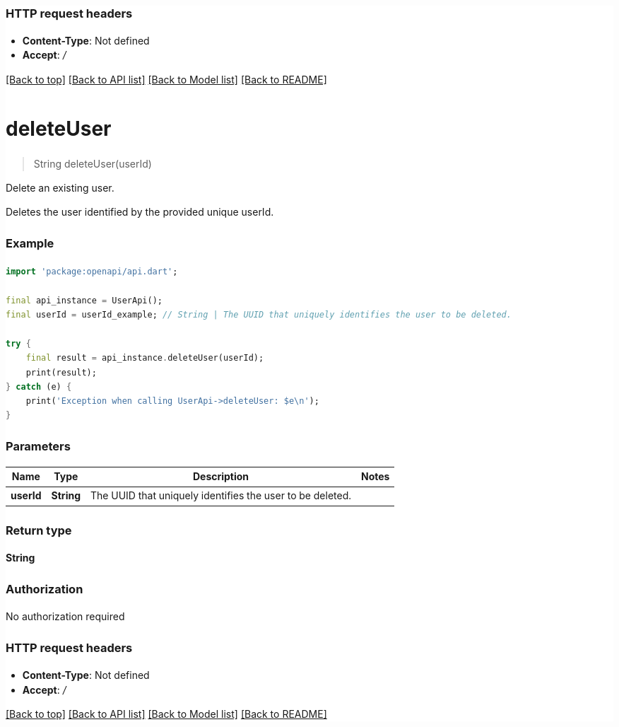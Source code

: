 ### HTTP request headers

 - **Content-Type**: Not defined
 - **Accept**: */*

[[Back to top]](#) [[Back to API list]](../README.md#documentation-for-api-endpoints) [[Back to Model list]](../README.md#documentation-for-models) [[Back to README]](../README.md)

# **deleteUser**
> String deleteUser(userId)

Delete an existing user.

Deletes the user identified by the provided unique userId.

### Example
```dart
import 'package:openapi/api.dart';

final api_instance = UserApi();
final userId = userId_example; // String | The UUID that uniquely identifies the user to be deleted.

try {
    final result = api_instance.deleteUser(userId);
    print(result);
} catch (e) {
    print('Exception when calling UserApi->deleteUser: $e\n');
}
```

### Parameters

Name | Type | Description  | Notes
------------- | ------------- | ------------- | -------------
 **userId** | **String**| The UUID that uniquely identifies the user to be deleted. | 

### Return type

**String**

### Authorization

No authorization required

### HTTP request headers

 - **Content-Type**: Not defined
 - **Accept**: */*

[[Back to top]](#) [[Back to API list]](../README.md#documentation-for-api-endpoints) [[Back to Model list]](../README.md#documentation-for-models) [[Back to README]](../README.md)
